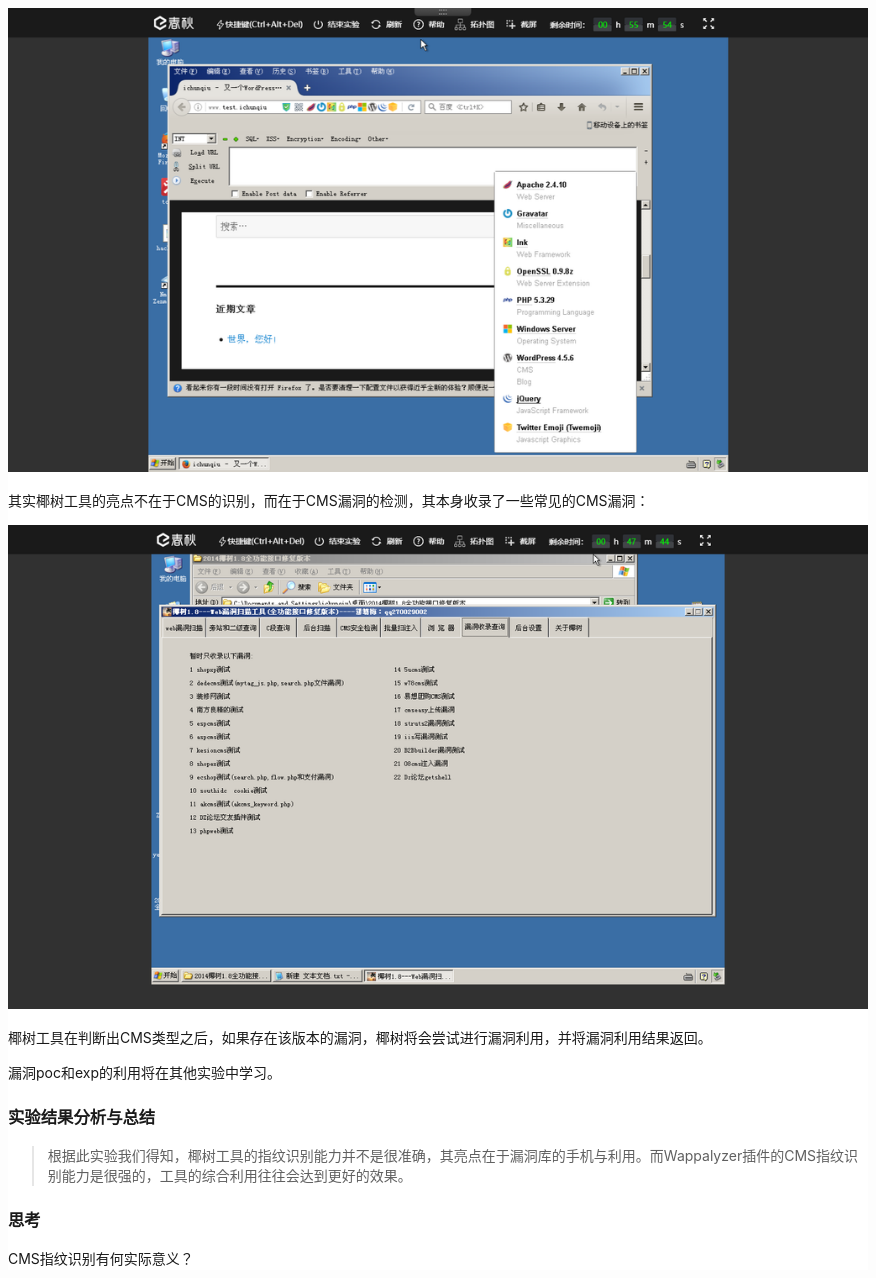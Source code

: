 <p><img src="picture/img (10).png" alt="resources/files/picture/0761ac7d06f3c72c/Section_1496309172000.png"></p>
<p>其实椰树工具的亮点不在于CMS的识别，而在于CMS漏洞的检测，其本身收录了一些常见的CMS漏洞：</p>
<p><img src="picture/img (30).png" alt="resources/files/picture/0761ac7d06f3c72c/Section_1496309183000.png"></p>
<p>椰树工具在判断出CMS类型之后，如果存在该版本的漏洞，椰树将会尝试进行漏洞利用，并将漏洞利用结果返回。</p>
<p>漏洞poc和exp的利用将在其他实验中学习。</p>
<h3 id="-">实验结果分析与总结</h3>
<blockquote>
<p>根据此实验我们得知，椰树工具的指纹识别能力并不是很准确，其亮点在于漏洞库的手机与利用。而Wappalyzer插件的CMS指纹识别能力是很强的，工具的综合利用往往会达到更好的效果。</p>
</blockquote>
<h3 id="-">思考</h3>
<p>CMS指纹识别有何实际意义？</p>
</div>
